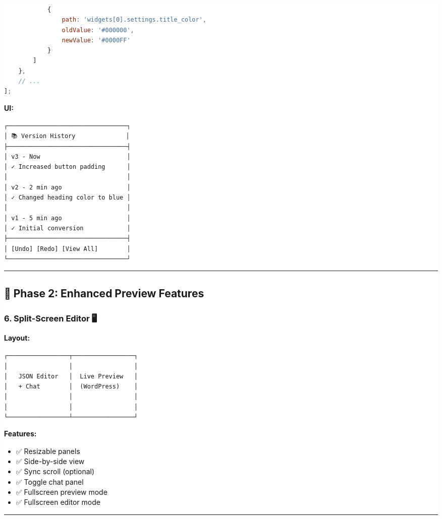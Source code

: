 ```javascript
            {
                path: 'widgets[0].settings.title_color',
                oldValue: '#000000',
                newValue: '#0000FF'
            }
        ]
    },
    // ...
];
```

**UI:**
```
┌─────────────────────────────────┐
│ 📚 Version History              │
├─────────────────────────────────┤
│ v3 - Now                        │
│ ✓ Increased button padding      │
│                                 │
│ v2 - 2 min ago                  │
│ ✓ Changed heading color to blue │
│                                 │
│ v1 - 5 min ago                  │
│ ✓ Initial conversion            │
├─────────────────────────────────┤
│ [Undo] [Redo] [View All]        │
└─────────────────────────────────┘
```

---

## 🎨 **Phase 2: Enhanced Preview Features**

### **6. Split-Screen Editor** 🖥️

**Layout:**
```
┌─────────────────┬─────────────────┐
│                 │                 │
│   JSON Editor   │  Live Preview   │
│   + Chat        │  (WordPress)    │
│                 │                 │
│                 │                 │
└─────────────────┴─────────────────┘
```

**Features:**
- ✅ Resizable panels
- ✅ Side-by-side view
- ✅ Sync scroll (optional)
- ✅ Toggle chat panel
- ✅ Fullscreen preview mode
- ✅ Fullscreen editor mode

---